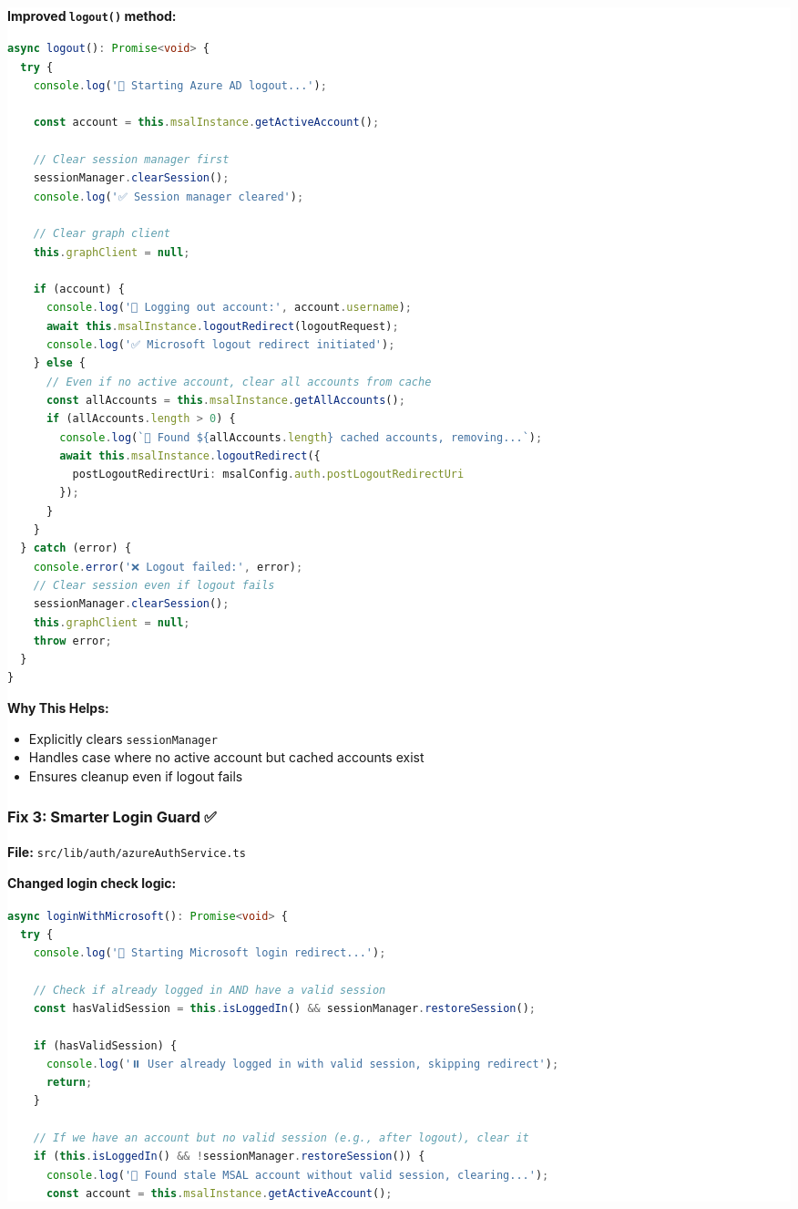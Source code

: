 **Improved `logout()` method:**
```typescript
async logout(): Promise<void> {
  try {
    console.log('🚪 Starting Azure AD logout...');
    
    const account = this.msalInstance.getActiveAccount();
    
    // Clear session manager first
    sessionManager.clearSession();
    console.log('✅ Session manager cleared');
    
    // Clear graph client
    this.graphClient = null;
    
    if (account) {
      console.log('🧹 Logging out account:', account.username);
      await this.msalInstance.logoutRedirect(logoutRequest);
      console.log('✅ Microsoft logout redirect initiated');
    } else {
      // Even if no active account, clear all accounts from cache
      const allAccounts = this.msalInstance.getAllAccounts();
      if (allAccounts.length > 0) {
        console.log(`🧹 Found ${allAccounts.length} cached accounts, removing...`);
        await this.msalInstance.logoutRedirect({
          postLogoutRedirectUri: msalConfig.auth.postLogoutRedirectUri
        });
      }
    }
  } catch (error) {
    console.error('❌ Logout failed:', error);
    // Clear session even if logout fails
    sessionManager.clearSession();
    this.graphClient = null;
    throw error;
  }
}
```

**Why This Helps:**
- Explicitly clears `sessionManager`
- Handles case where no active account but cached accounts exist
- Ensures cleanup even if logout fails

### Fix 3: Smarter Login Guard ✅
**File:** `src/lib/auth/azureAuthService.ts`

**Changed login check logic:**
```typescript
async loginWithMicrosoft(): Promise<void> {
  try {
    console.log('🔑 Starting Microsoft login redirect...');
    
    // Check if already logged in AND have a valid session
    const hasValidSession = this.isLoggedIn() && sessionManager.restoreSession();
    
    if (hasValidSession) {
      console.log('⏸️ User already logged in with valid session, skipping redirect');
      return;
    }
    
    // If we have an account but no valid session (e.g., after logout), clear it
    if (this.isLoggedIn() && !sessionManager.restoreSession()) {
      console.log('🧹 Found stale MSAL account without valid session, clearing...');
      const account = this.msalInstance.getActiveAccount();
```